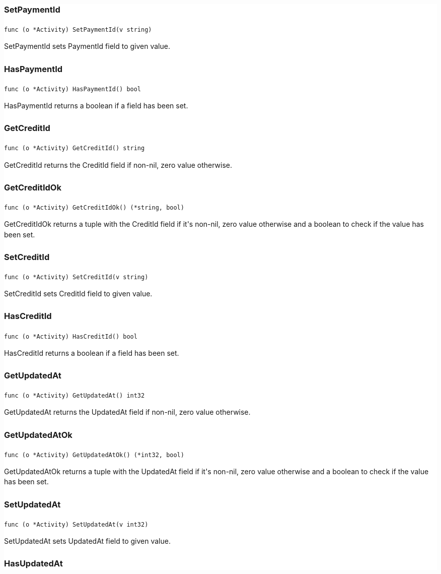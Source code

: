 ### SetPaymentId

`func (o *Activity) SetPaymentId(v string)`

SetPaymentId sets PaymentId field to given value.

### HasPaymentId

`func (o *Activity) HasPaymentId() bool`

HasPaymentId returns a boolean if a field has been set.

### GetCreditId

`func (o *Activity) GetCreditId() string`

GetCreditId returns the CreditId field if non-nil, zero value otherwise.

### GetCreditIdOk

`func (o *Activity) GetCreditIdOk() (*string, bool)`

GetCreditIdOk returns a tuple with the CreditId field if it's non-nil, zero value otherwise
and a boolean to check if the value has been set.

### SetCreditId

`func (o *Activity) SetCreditId(v string)`

SetCreditId sets CreditId field to given value.

### HasCreditId

`func (o *Activity) HasCreditId() bool`

HasCreditId returns a boolean if a field has been set.

### GetUpdatedAt

`func (o *Activity) GetUpdatedAt() int32`

GetUpdatedAt returns the UpdatedAt field if non-nil, zero value otherwise.

### GetUpdatedAtOk

`func (o *Activity) GetUpdatedAtOk() (*int32, bool)`

GetUpdatedAtOk returns a tuple with the UpdatedAt field if it's non-nil, zero value otherwise
and a boolean to check if the value has been set.

### SetUpdatedAt

`func (o *Activity) SetUpdatedAt(v int32)`

SetUpdatedAt sets UpdatedAt field to given value.

### HasUpdatedAt
